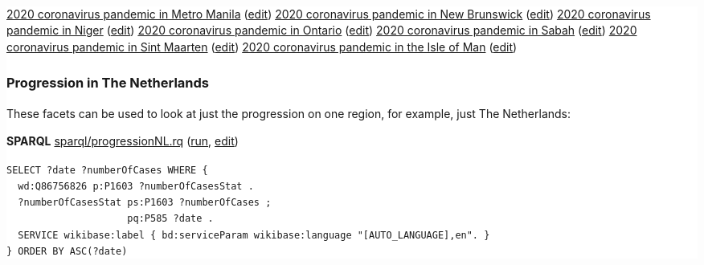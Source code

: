   <tr>
    <td><a href="https://tools.wmflabs.org/scholia/Q88082758">2020 coronavirus pandemic in Metro Manila</a> (<a href="http://www.wikidata.org/entity/Q88082758">edit</a>)</td>
  </tr>
  <tr>
    <td><a href="https://tools.wmflabs.org/scholia/Q88082786">2020 coronavirus pandemic in New Brunswick</a> (<a href="http://www.wikidata.org/entity/Q88082786">edit</a>)</td>
  </tr>
  <tr>
    <td><a href="https://tools.wmflabs.org/scholia/Q88082809">2020 coronavirus pandemic in Niger</a> (<a href="http://www.wikidata.org/entity/Q88082809">edit</a>)</td>
  </tr>
  <tr>
    <td><a href="https://tools.wmflabs.org/scholia/Q88082830">2020 coronavirus pandemic in Ontario</a> (<a href="http://www.wikidata.org/entity/Q88082830">edit</a>)</td>
  </tr>
  <tr>
    <td><a href="https://tools.wmflabs.org/scholia/Q88082857">2020 coronavirus pandemic in Sabah</a> (<a href="http://www.wikidata.org/entity/Q88082857">edit</a>)</td>
  </tr>
  <tr>
    <td><a href="https://tools.wmflabs.org/scholia/Q88082922">2020 coronavirus pandemic in Sint Maarten</a> (<a href="http://www.wikidata.org/entity/Q88082922">edit</a>)</td>
  </tr>
  <tr>
    <td><a href="https://tools.wmflabs.org/scholia/Q88082994">2020 coronavirus pandemic in the Isle of Man</a> (<a href="http://www.wikidata.org/entity/Q88082994">edit</a>)</td>
  </tr>
</table>

### Progression in The Netherlands

These facets can be used to look at just the <a name="tp2">progression</a> on one region,
for example, just <a name="tp3">The Netherlands</a>:

**SPARQL** [sparql/progressionNL.rq](sparql/progressionNL.code.html) ([run](https://query.wikidata.org/embed.html#SELECT%20%3Fdate%20%3FnumberOfCases%20WHERE%20%7B%0A%20%20wd%3AQ86756826%20p%3AP1603%20%3FnumberOfCasesStat%20.%0A%20%20%3FnumberOfCasesStat%20ps%3AP1603%20%3FnumberOfCases%20%3B%0A%20%20%20%20%20%20%20%20%20%20%20%20%20%20%20%20%20%20%20%20%20pq%3AP585%20%3Fdate%20.%0A%20%20SERVICE%20wikibase%3Alabel%20%7B%20bd%3AserviceParam%20wikibase%3Alanguage%20%22%5BAUTO_LANGUAGE%5D%2Cen%22.%20%7D%0A%7D%20ORDER%20BY%20ASC%28%3Fdate%29%0A), [edit](https://query.wikidata.org/#SELECT%20%3Fdate%20%3FnumberOfCases%20WHERE%20%7B%0A%20%20wd%3AQ86756826%20p%3AP1603%20%3FnumberOfCasesStat%20.%0A%20%20%3FnumberOfCasesStat%20ps%3AP1603%20%3FnumberOfCases%20%3B%0A%20%20%20%20%20%20%20%20%20%20%20%20%20%20%20%20%20%20%20%20%20pq%3AP585%20%3Fdate%20.%0A%20%20SERVICE%20wikibase%3Alabel%20%7B%20bd%3AserviceParam%20wikibase%3Alanguage%20%22%5BAUTO_LANGUAGE%5D%2Cen%22.%20%7D%0A%7D%20ORDER%20BY%20ASC%28%3Fdate%29%0A))

```sparql
SELECT ?date ?numberOfCases WHERE {
  wd:Q86756826 p:P1603 ?numberOfCasesStat .
  ?numberOfCasesStat ps:P1603 ?numberOfCases ;
                     pq:P585 ?date .
  SERVICE wikibase:label { bd:serviceParam wikibase:language "[AUTO_LANGUAGE],en". }
} ORDER BY ASC(?date)
```
